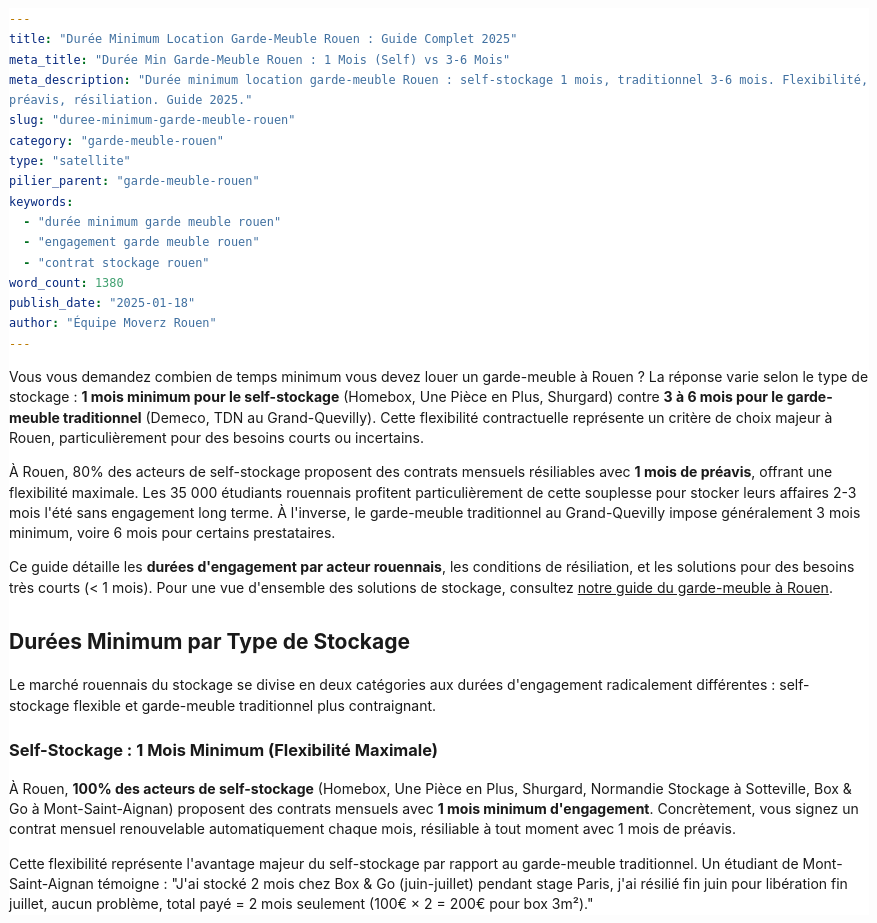 ```yaml
---
title: "Durée Minimum Location Garde-Meuble Rouen : Guide Complet 2025"
meta_title: "Durée Min Garde-Meuble Rouen : 1 Mois (Self) vs 3-6 Mois"
meta_description: "Durée minimum location garde-meuble Rouen : self-stockage 1 mois, traditionnel 3-6 mois. Flexibilité, préavis, résiliation. Guide 2025."
slug: "duree-minimum-garde-meuble-rouen"
category: "garde-meuble-rouen"
type: "satellite"
pilier_parent: "garde-meuble-rouen"
keywords:
  - "durée minimum garde meuble rouen"
  - "engagement garde meuble rouen"
  - "contrat stockage rouen"
word_count: 1380
publish_date: "2025-01-18"
author: "Équipe Moverz Rouen"
---
```


Vous vous demandez combien de temps minimum vous devez louer un garde-meuble à Rouen ? La réponse varie selon le type de stockage : **1 mois minimum pour le self-stockage** (Homebox, Une Pièce en Plus, Shurgard) contre **3 à 6 mois pour le garde-meuble traditionnel** (Demeco, TDN au Grand-Quevilly). Cette flexibilité contractuelle représente un critère de choix majeur à Rouen, particulièrement pour des besoins courts ou incertains.

À Rouen, 80% des acteurs de self-stockage proposent des contrats mensuels résiliables avec **1 mois de préavis**, offrant une flexibilité maximale. Les 35 000 étudiants rouennais profitent particulièrement de cette souplesse pour stocker leurs affaires 2-3 mois l'été sans engagement long terme. À l'inverse, le garde-meuble traditionnel au Grand-Quevilly impose généralement 3 mois minimum, voire 6 mois pour certains prestataires.

Ce guide détaille les **durées d'engagement par acteur rouennais**, les conditions de résiliation, et les solutions pour des besoins très courts (< 1 mois). Pour une vue d'ensemble des solutions de stockage, consultez [notre guide du garde-meuble à Rouen](/blog/demenagement-rouen/garde-meuble-rouen).

## Durées Minimum par Type de Stockage

Le marché rouennais du stockage se divise en deux catégories aux durées d'engagement radicalement différentes : self-stockage flexible et garde-meuble traditionnel plus contraignant.

### Self-Stockage : 1 Mois Minimum (Flexibilité Maximale)

À Rouen, **100% des acteurs de self-stockage** (Homebox, Une Pièce en Plus, Shurgard, Normandie Stockage à Sotteville, Box & Go à Mont-Saint-Aignan) proposent des contrats mensuels avec **1 mois minimum d'engagement**. Concrètement, vous signez un contrat mensuel renouvelable automatiquement chaque mois, résiliable à tout moment avec 1 mois de préavis.

Cette flexibilité représente l'avantage majeur du self-stockage par rapport au garde-meuble traditionnel. Un étudiant de Mont-Saint-Aignan témoigne : "J'ai stocké 2 mois chez Box & Go (juin-juillet) pendant stage Paris, j'ai résilié fin juin pour libération fin juillet, aucun problème, total payé = 2 mois seulement (100€ × 2 = 200€ pour box 3m²)."
